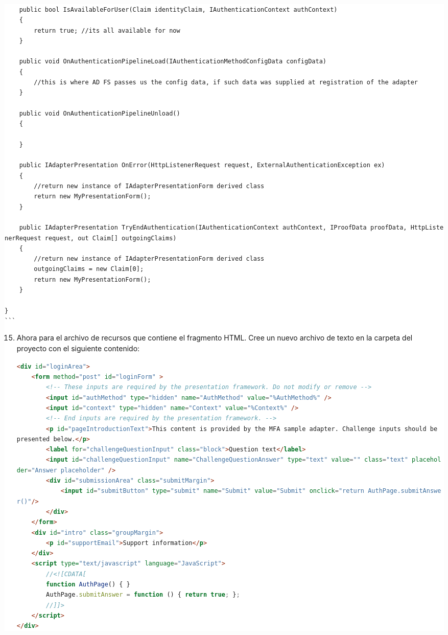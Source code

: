         public bool IsAvailableForUser(Claim identityClaim, IAuthenticationContext authContext)
        {
            return true; //its all available for now
        }

        public void OnAuthenticationPipelineLoad(IAuthenticationMethodConfigData configData)
        {
            //this is where AD FS passes us the config data, if such data was supplied at registration of the adapter
        }

        public void OnAuthenticationPipelineUnload()
        {

        }

        public IAdapterPresentation OnError(HttpListenerRequest request, ExternalAuthenticationException ex)
        {
            //return new instance of IAdapterPresentationForm derived class
            return new MyPresentationForm();
        }

        public IAdapterPresentation TryEndAuthentication(IAuthenticationContext authContext, IProofData proofData, HttpListenerRequest request, out Claim[] outgoingClaims)
        {
            //return new instance of IAdapterPresentationForm derived class
            outgoingClaims = new Claim[0];
            return new MyPresentationForm();
        }

    }
    ```

15. Ahora para el archivo de recursos que contiene el fragmento HTML. Cree un nuevo archivo de texto en la carpeta del proyecto con el siguiente contenido:

    ```html
    <div id="loginArea">
        <form method="post" id="loginForm" >
            <!-- These inputs are required by the presentation framework. Do not modify or remove -->
            <input id="authMethod" type="hidden" name="AuthMethod" value="%AuthMethod%" />
            <input id="context" type="hidden" name="Context" value="%Context%" />
            <!-- End inputs are required by the presentation framework. -->
            <p id="pageIntroductionText">This content is provided by the MFA sample adapter. Challenge inputs should be presented below.</p>
            <label for="challengeQuestionInput" class="block">Question text</label>
            <input id="challengeQuestionInput" name="ChallengeQuestionAnswer" type="text" value="" class="text" placeholder="Answer placeholder" />
            <div id="submissionArea" class="submitMargin">
                <input id="submitButton" type="submit" name="Submit" value="Submit" onclick="return AuthPage.submitAnswer()"/>
            </div>
        </form>
        <div id="intro" class="groupMargin">
            <p id="supportEmail">Support information</p>
        </div>
        <script type="text/javascript" language="JavaScript">
            //<![CDATA[
            function AuthPage() { }
            AuthPage.submitAnswer = function () { return true; };
            //]]>
        </script>
    </div>
    ```
